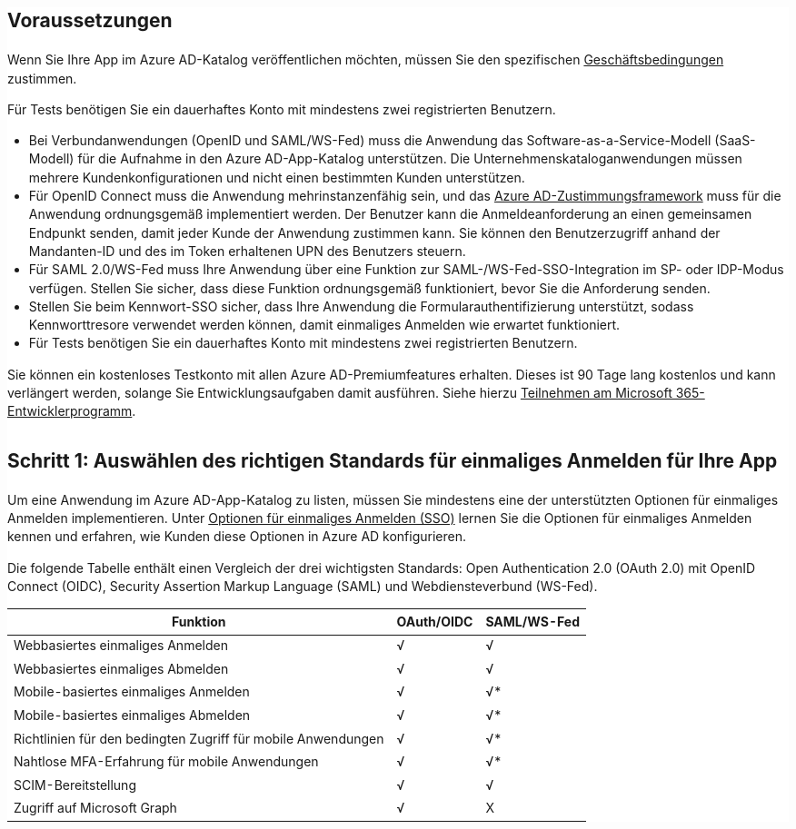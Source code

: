 ## <a name="prerequisites"></a>Voraussetzungen
Wenn Sie Ihre App im Azure AD-Katalog veröffentlichen möchten, müssen Sie den spezifischen [Geschäftsbedingungen](https://azure.microsoft.com/support/legal/active-directory-app-gallery-terms/) zustimmen.

Für Tests benötigen Sie ein dauerhaftes Konto mit mindestens zwei registrierten Benutzern.

- Bei Verbundanwendungen (OpenID und SAML/WS-Fed) muss die Anwendung das Software-as-a-Service-Modell (SaaS-Modell) für die Aufnahme in den Azure AD-App-Katalog unterstützen. Die Unternehmenskataloganwendungen müssen mehrere Kundenkonfigurationen und nicht einen bestimmten Kunden unterstützen.
- Für OpenID Connect muss die Anwendung mehrinstanzenfähig sein, und das [Azure AD-Zustimmungsframework](../develop/consent-framework.md) muss für die Anwendung ordnungsgemäß implementiert werden. Der Benutzer kann die Anmeldeanforderung an einen gemeinsamen Endpunkt senden, damit jeder Kunde der Anwendung zustimmen kann. Sie können den Benutzerzugriff anhand der Mandanten-ID und des im Token erhaltenen UPN des Benutzers steuern.
- Für SAML 2.0/WS-Fed muss Ihre Anwendung über eine Funktion zur SAML-/WS-Fed-SSO-Integration im SP- oder IDP-Modus verfügen. Stellen Sie sicher, dass diese Funktion ordnungsgemäß funktioniert, bevor Sie die Anforderung senden.
- Stellen Sie beim Kennwort-SSO sicher, dass Ihre Anwendung die Formularauthentifizierung unterstützt, sodass Kennworttresore verwendet werden können, damit einmaliges Anmelden wie erwartet funktioniert.
- Für Tests benötigen Sie ein dauerhaftes Konto mit mindestens zwei registrierten Benutzern.

Sie können ein kostenloses Testkonto mit allen Azure AD-Premiumfeatures erhalten. Dieses ist 90 Tage lang kostenlos und kann verlängert werden, solange Sie Entwicklungsaufgaben damit ausführen. Siehe hierzu [Teilnehmen am Microsoft 365-Entwicklerprogramm](/office/developer-program/microsoft-365-developer-program).

## <a name="step-1---choose-the-right-single-sign-on-standard-for-your-app"></a>Schritt 1: Auswählen des richtigen Standards für einmaliges Anmelden für Ihre App

Um eine Anwendung im Azure AD-App-Katalog zu listen, müssen Sie mindestens eine der unterstützten Optionen für einmaliges Anmelden implementieren. Unter [Optionen für einmaliges Anmelden (SSO)](../manage-apps/sso-options.md) lernen Sie die Optionen für einmaliges Anmelden kennen und erfahren, wie Kunden diese Optionen in Azure AD konfigurieren.

Die folgende Tabelle enthält einen Vergleich der drei wichtigsten Standards: Open Authentication 2.0 (OAuth 2.0) mit OpenID Connect (OIDC), Security Assertion Markup Language (SAML) und Webdiensteverbund (WS-Fed).

| Funktion| OAuth/OIDC| SAML/WS-Fed |
| - |-|-|
| Webbasiertes einmaliges Anmelden| √| √ |
| Webbasiertes einmaliges Abmelden| √| √ |
| Mobile-basiertes einmaliges Anmelden| √| √* |
| Mobile-basiertes einmaliges Abmelden| √| √* |
| Richtlinien für den bedingten Zugriff für mobile Anwendungen| √| √* |
| Nahtlose MFA-Erfahrung für mobile Anwendungen| √| √* |
| SCIM-Bereitstellung| √| √ |
| Zugriff auf Microsoft Graph| √| X |
